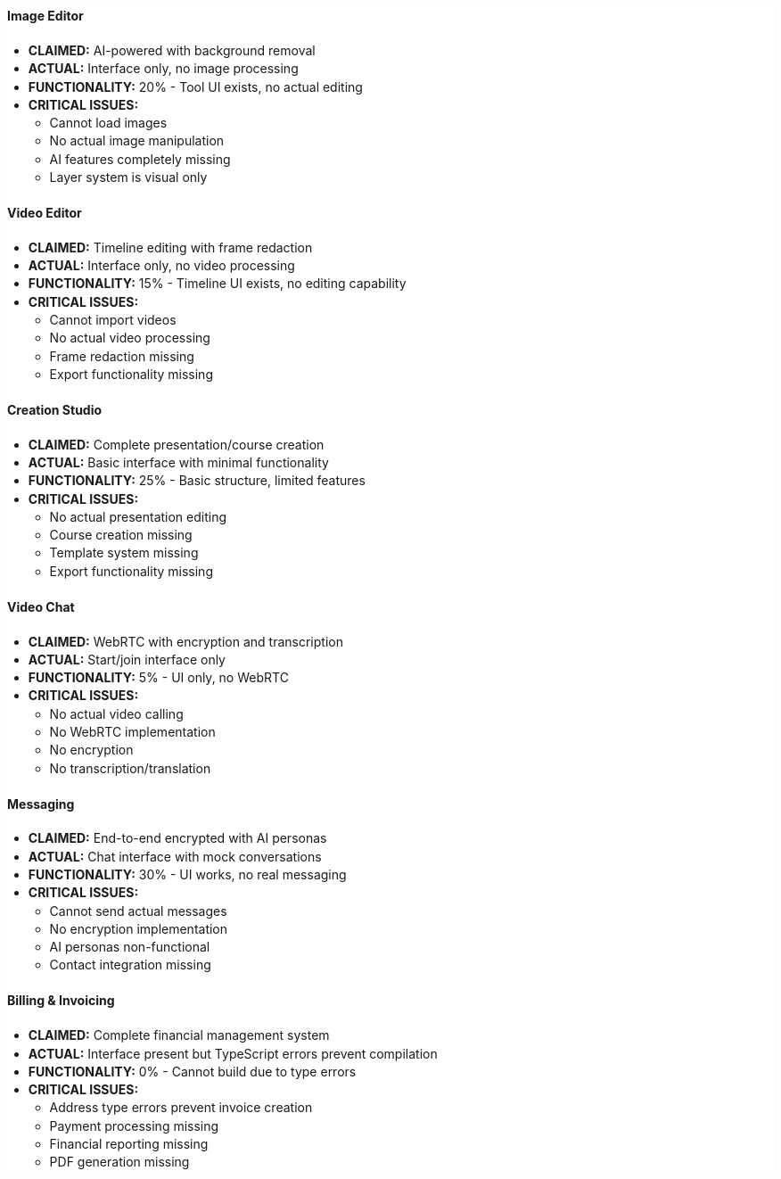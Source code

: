 #### **Image Editor**
- **CLAIMED:** AI-powered with background removal
- **ACTUAL:** Interface only, no image processing
- **FUNCTIONALITY:** 20% - Tool UI exists, no actual editing
- **CRITICAL ISSUES:**
  - Cannot load images
  - No actual image manipulation
  - AI features completely missing
  - Layer system is visual only

#### **Video Editor**
- **CLAIMED:** Timeline editing with frame redaction
- **ACTUAL:** Interface only, no video processing
- **FUNCTIONALITY:** 15% - Timeline UI exists, no editing capability
- **CRITICAL ISSUES:**
  - Cannot import videos
  - No actual video processing
  - Frame redaction missing
  - Export functionality missing

#### **Creation Studio**
- **CLAIMED:** Complete presentation/course creation
- **ACTUAL:** Basic interface with minimal functionality
- **FUNCTIONALITY:** 25% - Basic structure, limited features
- **CRITICAL ISSUES:**
  - No actual presentation editing
  - Course creation missing
  - Template system missing
  - Export functionality missing

#### **Video Chat**
- **CLAIMED:** WebRTC with encryption and transcription
- **ACTUAL:** Start/join interface only
- **FUNCTIONALITY:** 5% - UI only, no WebRTC
- **CRITICAL ISSUES:**
  - No actual video calling
  - No WebRTC implementation
  - No encryption
  - No transcription/translation

#### **Messaging**
- **CLAIMED:** End-to-end encrypted with AI personas
- **ACTUAL:** Chat interface with mock conversations
- **FUNCTIONALITY:** 30% - UI works, no real messaging
- **CRITICAL ISSUES:**
  - Cannot send actual messages
  - No encryption implementation
  - AI personas non-functional
  - Contact integration missing

#### **Billing & Invoicing**
- **CLAIMED:** Complete financial management system
- **ACTUAL:** Interface present but TypeScript errors prevent compilation
- **FUNCTIONALITY:** 0% - Cannot build due to type errors
- **CRITICAL ISSUES:**
  - Address type errors prevent invoice creation
  - Payment processing missing
  - Financial reporting missing
  - PDF generation missing
